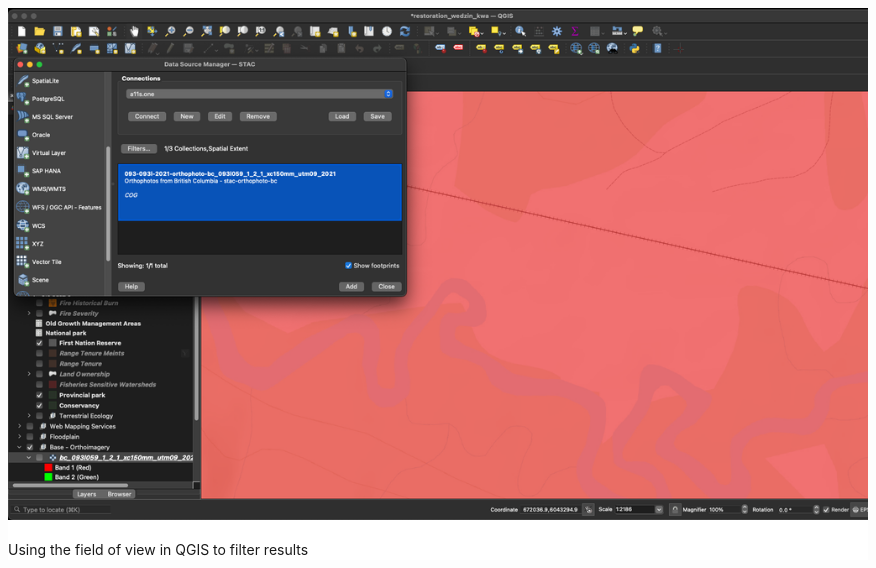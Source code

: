 <img src="fig/a11sone02.png" alt="Using the field of view in QGIS to filter results" width="100%" />
<p class="caption">

Using the field of view in QGIS to filter results
</p>

</div>
